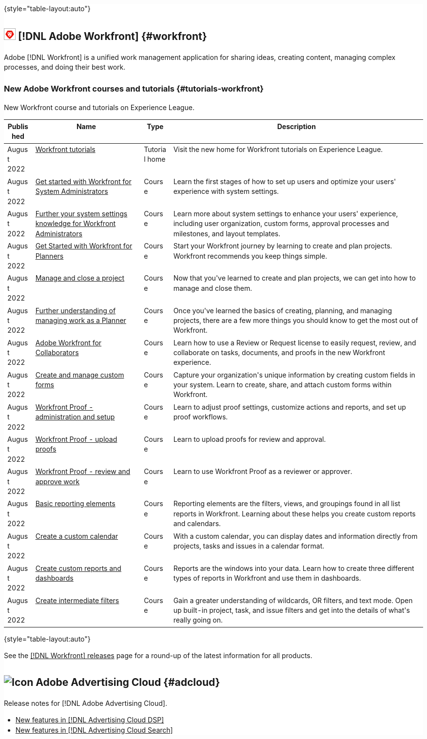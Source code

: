 {style="table-layout:auto"}

## ![Icon](/assets/workfront.png) [!DNL Adobe Workfront] {#workfront}

Adobe [!DNL Workfront] is a unified work management application for sharing ideas, creating content, managing complex processes, and doing their best work.

### New Adobe Workfront courses and tutorials {#tutorials-workfront}

New Workfront course and tutorials on Experience League.

|Published|Name|Type|Description |
| -----------| ---------- | ---------- | ---------- |
|August 2022 |[Workfront tutorials](https://experienceleague.adobe.com/docs/workfront-learn/tutorials-workfront/home.html) |Tutorial home |Visit the new home for Workfront tutorials on Experience League. |
|August 2022|[Get started with Workfront for System Administrators](https://experienceleague.adobe.com/?recommended=Workfront-A-1-2022.1.admin)|Course |Learn the first stages of how to set up users and optimize your users' experience with system settings.|
|August 2022|[Further your system settings knowledge for Workfront Administrators](https://experienceleague.adobe.com/?recommended=Workfront-A-1-2022.2.admin)|Course |Learn more about system settings to enhance your users' experience, including user organization, custom forms, approval processes and milestones, and layout templates.|
|August 2022|[Get Started with Workfront for Planners](https://experienceleague.adobe.com/?recommended=Workfront-U-1-2022.1.planners)|Course |Start your Workfront journey by learning to create and plan projects. Workfront recommends you keep things simple.|
|August 2022|[Manage and close a project](https://experienceleague.adobe.com/?recommended=Workfront-U-1-2022.2.planners)|Course |Now that you've learned to create and plan projects, we can get into how to manage and close them.|
|August 2022|[Further understanding of managing work as a Planner ](https://experienceleague.adobe.com/?recommended=Workfront-U-1-2022.3.planners)|Course |Once you've learned the basics of creating, planning, and managing projects, there are a few more things you should know to get the most out of Workfront.|
|August 2022|[Adobe Workfront for Collaborators](https://experienceleague.adobe.com/?recommended=Workfront-U-1-2022.1.collaborators)|Course |Learn how to use a Review or Request license to easily request, review, and collaborate on tasks, documents, and proofs in the new Workfront experience.|
|August 2022|[Create and manage custom forms](https://experienceleague.adobe.com/?recommended=Workfront-A-1-2022.1.customforms)|Course |Capture your organization's unique information by creating custom fields in your system. Learn to create, share, and attach custom forms within Workfront.|
|August 2022|[Workfront Proof - administration and setup](https://experienceleague.adobe.com/?recommended=Workfront-A-1-2022.3.proof)|Course |Learn to adjust proof settings, customize actions and reports, and set up proof workflows.|
|August 2022|[Workfront Proof - upload proofs](https://experienceleague.adobe.com/?recommended=Workfront-U-1-2022.2.proof)|Course |Learn to upload proofs for review and approval.|
|August 2022|[Workfront Proof - review and approve work](https://experienceleague.adobe.com/?recommended=Workfront-L-1-2022.1.proof)|Course |Learn to use Workfront Proof as a reviewer or approver.|
|August 2022|[Basic reporting elements](https://experienceleague.adobe.com/?recommended=Workfront-U-1-2022.1.reporting)|Course |Reporting elements are the filters, views, and groupings found in all list reports in Workfront. Learning about these helps you create custom reports and calendars.|
|August 2022|[Create a custom calendar](https://experienceleague.adobe.com/?recommended=Workfront-U-1-2022.4.reporting)|Course |With a custom calendar, you can display dates and information directly from projects, tasks and issues in a calendar format.|
|August 2022|[Create custom reports and dashboards](https://experienceleague.adobe.com/?recommended=Workfront-U-1-2022.3.reporting)|Course |Reports are the windows into your data. Learn how to create three different types of reports in Workfront and use them in dashboards.|
|August 2022|[Create intermediate filters](https://experienceleague.adobe.com/?recommended=Workfront-U-1-2022.2.reporting)|Course |Gain a greater understanding of wildcards, OR filters, and text mode. Open up built-in project, task, and issue filters and get into the details of what's really going on.|

{style="table-layout:auto"}

See the [[!DNL Workfront] releases](https://one.workfront.com/s/product-releases) page for a round-up of the latest information for all products.

## ![Icon](/assets/advertising-cloud.png) Adobe Advertising Cloud {#adcloud}

Release notes for [!DNL Adobe Advertising Cloud].


* [New features in [!DNL Advertising Cloud DSP]](#adcloud-dsp)
* [New features in [!DNL Advertising Cloud Search]](#adcloud-search)
